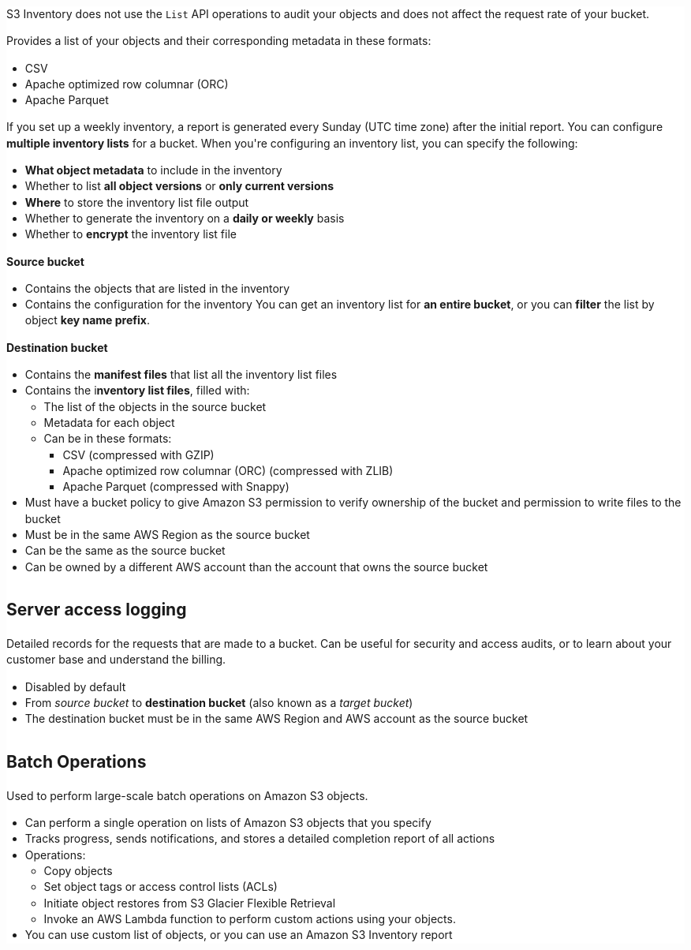 S3 Inventory does not use the `List` API operations to audit your objects and does not affect the request rate of your bucket.

Provides a list of your objects and their corresponding metadata in these formats:
- CSV
- Apache optimized row columnar (ORC)
- Apache Parquet

If you set up a weekly inventory, a report is generated every Sunday (UTC time zone) after the initial report. 
You can configure **multiple inventory lists** for a bucket.
When you're configuring an inventory list, you can specify the following:

- **What object metadata** to include in the inventory
- Whether to list **all object versions** or **only current versions**
- **Where** to store the inventory list file output
- Whether to generate the inventory on a **daily or weekly** basis
- Whether to **encrypt** the inventory list file

**Source bucket**
- Contains the objects that are listed in the inventory
- Contains the configuration for the inventory
You can get an inventory list for **an entire bucket**, or you can **filter** the list by object **key name prefix**.

**Destination bucket**
- Contains the **manifest files** that list all the inventory list files
- Contains the i**nventory list files**, filled with:
	- The list of the objects in the source bucket
	- Metadata for each object
	- Can be in these formats:
		- CSV (compressed with GZIP)
		- Apache optimized row columnar (ORC) (compressed with ZLIB)
		- Apache Parquet (compressed with Snappy)
- Must have a bucket policy to give Amazon S3 permission to verify ownership of the bucket and permission to write files to the bucket
- Must be in the same AWS Region as the source bucket
- Can be the same as the source bucket
- Can be owned by a different AWS account than the account that owns the source bucket

## Server access logging
Detailed records for the requests that are made to a bucket.
Can be useful for security and access audits, or to learn about your customer base and understand the billing.

- Disabled by default
- From *source bucket* to **destination bucket** (also known as a _target bucket_)
- The destination bucket must be in the same AWS Region and AWS account as the source bucket

## Batch Operations
Used to perform large-scale batch operations on Amazon S3 objects. 
- Can perform a single operation on lists of Amazon S3 objects that you specify
- Tracks progress, sends notifications, and stores a detailed completion report of all actions
- Operations: 
	- Copy objects
	- Set object tags or access control lists (ACLs)
	- Initiate object restores from S3 Glacier Flexible Retrieval
	- Invoke an AWS Lambda function to perform custom actions using your objects.
- You can use custom list of objects, or you can use an Amazon S3 Inventory report

